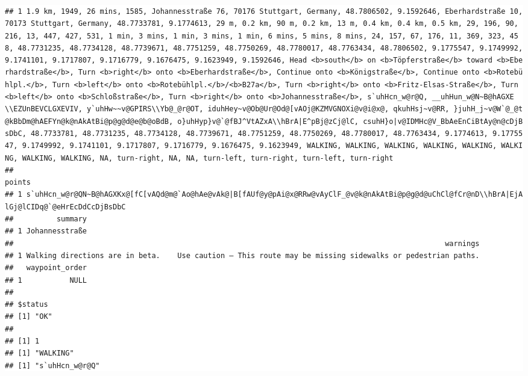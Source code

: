     ## 1 1.9 km, 1949, 26 mins, 1585, Johannesstraße 76, 70176 Stuttgart, Germany, 48.7806502, 9.1592646, Eberhardstraße 10, 70173 Stuttgart, Germany, 48.7733781, 9.1774613, 29 m, 0.2 km, 90 m, 0.2 km, 13 m, 0.4 km, 0.4 km, 0.5 km, 29, 196, 90, 216, 13, 447, 427, 531, 1 min, 3 mins, 1 min, 3 mins, 1 min, 6 mins, 5 mins, 8 mins, 24, 157, 67, 176, 11, 369, 323, 458, 48.7731235, 48.7734128, 48.7739671, 48.7751259, 48.7750269, 48.7780017, 48.7763434, 48.7806502, 9.1775547, 9.1749992, 9.1741101, 9.1717807, 9.1716779, 9.1676475, 9.1623949, 9.1592646, Head <b>south</b> on <b>Töpferstraße</b> toward <b>Eberhardstraße</b>, Turn <b>right</b> onto <b>Eberhardstraße</b>, Continue onto <b>Königstraße</b>, Continue onto <b>Rotebühlpl.</b>, Turn <b>left</b> onto <b>Rotebühlpl.</b>/<b>B27a</b>, Turn <b>right</b> onto <b>Fritz-Elsas-Straße</b>, Turn <b>left</b> onto <b>Schloßstraße</b>, Turn <b>right</b> onto <b>Johannesstraße</b>, s`uhHcn_w@r@Q, __uhHun_w@N~B@hAGXE\\EZUnBEVCLGXEVIV, y`uhHw~~v@GPIRS\\Yb@_@r@OT, iduhHey~v@Ob@Ur@Od@[vAOj@KZMVGNOXi@v@i@x@, qkuhHsj~v@RR, }juhH_j~v@W`@_@t@kBbDm@hAEFYn@k@nAkAtBi@p@g@d@e@b@oBdB, o}uhHyp}v@`@fBJ^VtAZxA\\hBrA|E^pBj@zCj@lC, csuhH}o|v@IDMHc@V_BbAeEnCiBtAy@n@cDjBsDbC, 48.7733781, 48.7731235, 48.7734128, 48.7739671, 48.7751259, 48.7750269, 48.7780017, 48.7763434, 9.1774613, 9.1775547, 9.1749992, 9.1741101, 9.1717807, 9.1716779, 9.1676475, 9.1623949, WALKING, WALKING, WALKING, WALKING, WALKING, WALKING, WALKING, WALKING, NA, turn-right, NA, NA, turn-left, turn-right, turn-left, turn-right
    ##                                                                                                                                            points
    ## 1 s`uhHcn_w@r@QN~B@hAGXKx@[fC[vAQd@m@`Ao@hAe@vAk@|B[fAUf@y@pAi@x@RRw@vAyClF_@v@k@nAkAtBi@p@g@d@uChCl@fCr@nD\\hBrA|EjAlGj@lCIDq@`@eHrEcDdCcDjBsDbC
    ##          summary
    ## 1 Johannesstraße
    ##                                                                                                    warnings
    ## 1 Walking directions are in beta.    Use caution – This route may be missing sidewalks or pedestrian paths.
    ##   waypoint_order
    ## 1           NULL
    ## 
    ## $status
    ## [1] "OK"
    ## 
    ## [1] 1
    ## [1] "WALKING"
    ## [1] "s`uhHcn_w@r@Q"                                         